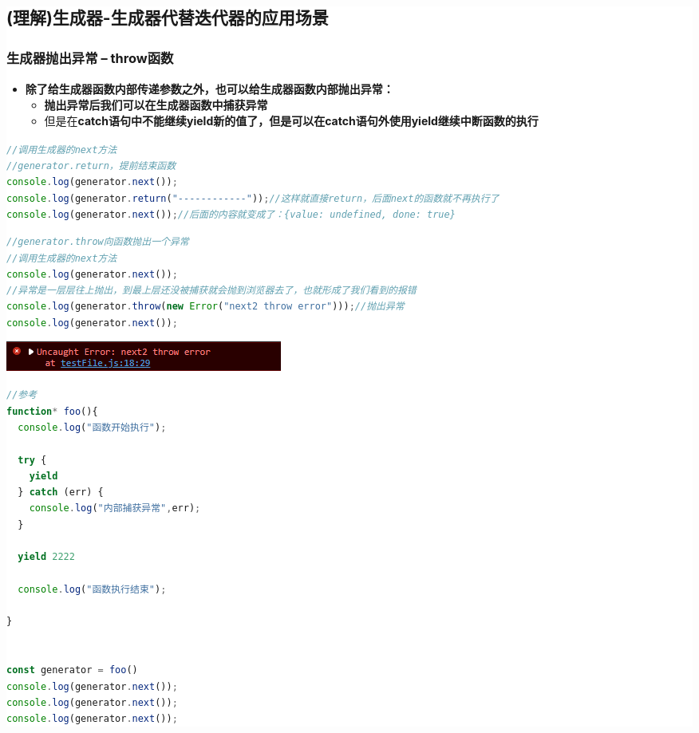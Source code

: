 ## (理解)生成器-生成器代替迭代器的应用场景

### 生成器抛出异常 – throw函数

- **除了给生成器函数内部传递参数之外，也可以给生成器函数内部抛出异常：**
  - **抛出异常后我们可以在生成器函数中捕获异常**
  - 但是在**catch语句中不能继续yield新的值了，但是可以在catch语句外使用yield继续中断函数的执行**

```javascript
//调用生成器的next方法
//generator.return，提前结束函数
console.log(generator.next());
console.log(generator.return("------------"));//这样就直接return，后面next的函数就不再执行了
console.log(generator.next());//后面的内容就变成了：{value: undefined, done: true}
```

```javascript
//generator.throw向函数抛出一个异常
//调用生成器的next方法
console.log(generator.next());
//异常是一层层往上抛出，到最上层还没被捕获就会抛到浏览器去了，也就形成了我们看到的报错
console.log(generator.throw(new Error("next2 throw error")));//抛出异常
console.log(generator.next());
```

![image-20230207180205707](./JavaScript高级_image\image-20230207180205707.png)

```javascript
//参考
function* foo(){
  console.log("函数开始执行");

  try {
    yield
  } catch (err) {
    console.log("内部捕获异常",err);
  }
  
  yield 2222
  
  console.log("函数执行结束");

}
    
    
const generator = foo()
console.log(generator.next());
console.log(generator.next());
console.log(generator.next());
```
